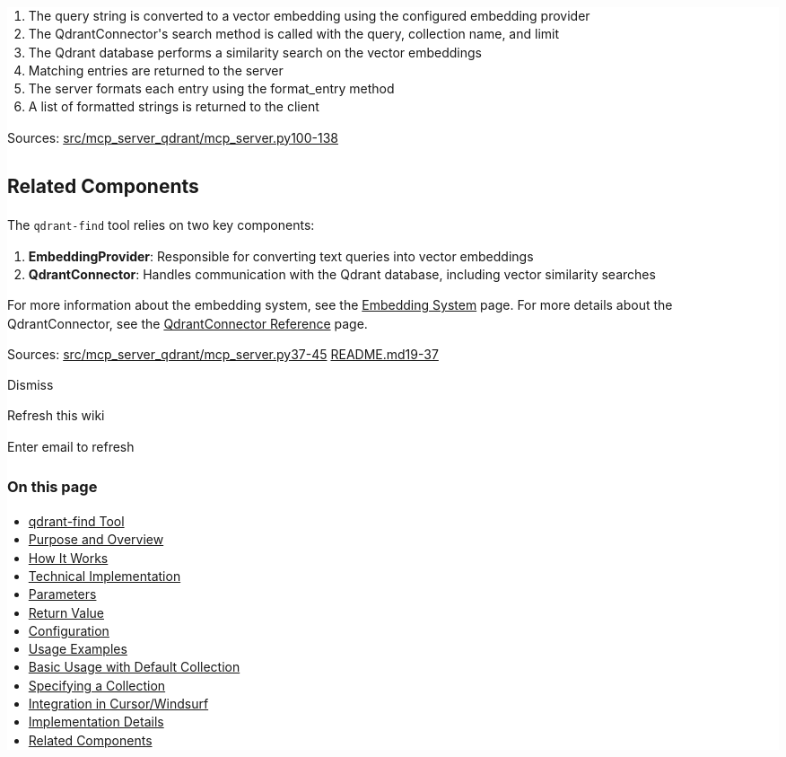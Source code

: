 1. The query string is converted to a vector embedding using the configured embedding provider
2. The QdrantConnector's search method is called with the query, collection name, and limit
3. The Qdrant database performs a similarity search on the vector embeddings
4. Matching entries are returned to the server
5. The server formats each entry using the format\_entry method
6. A list of formatted strings is returned to the client

Sources: [src/mcp\_server\_qdrant/mcp\_server.py100-138](https://github.com/qdrant/mcp-server-qdrant/blob/a3ab0b96/src/mcp_server_qdrant/mcp_server.py#L100-L138)

## Related Components

The `qdrant-find` tool relies on two key components:

1. **EmbeddingProvider**: Responsible for converting text queries into vector embeddings
2. **QdrantConnector**: Handles communication with the Qdrant database, including vector similarity searches

For more information about the embedding system, see the [Embedding System](qdrant/mcp-server-qdrant/2.2-embedding-system.md) page. For more details about the QdrantConnector, see the [QdrantConnector Reference](qdrant/mcp-server-qdrant/5-qdrantconnector-reference.md) page.

Sources: [src/mcp\_server\_qdrant/mcp\_server.py37-45](https://github.com/qdrant/mcp-server-qdrant/blob/a3ab0b96/src/mcp_server_qdrant/mcp_server.py#L37-L45) [README.md19-37](https://github.com/qdrant/mcp-server-qdrant/blob/a3ab0b96/README.md#L19-L37)

Dismiss

Refresh this wiki

Enter email to refresh

### On this page

- [qdrant-find Tool](#qdrant-find-tool.md)
- [Purpose and Overview](#purpose-and-overview.md)
- [How It Works](#how-it-works.md)
- [Technical Implementation](#technical-implementation.md)
- [Parameters](#parameters.md)
- [Return Value](#return-value.md)
- [Configuration](#configuration.md)
- [Usage Examples](#usage-examples.md)
- [Basic Usage with Default Collection](#basic-usage-with-default-collection.md)
- [Specifying a Collection](#specifying-a-collection.md)
- [Integration in Cursor/Windsurf](#integration-in-cursorwindsurf.md)
- [Implementation Details](#implementation-details.md)
- [Related Components](#related-components.md)
